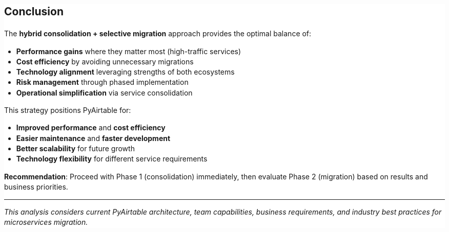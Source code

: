 ## Conclusion

The **hybrid consolidation + selective migration** approach provides the optimal balance of:

- **Performance gains** where they matter most (high-traffic services)
- **Cost efficiency** by avoiding unnecessary migrations
- **Technology alignment** leveraging strengths of both ecosystems
- **Risk management** through phased implementation
- **Operational simplification** via service consolidation

This strategy positions PyAirtable for:
- **Improved performance** and **cost efficiency**
- **Easier maintenance** and **faster development**
- **Better scalability** for future growth
- **Technology flexibility** for different service requirements

**Recommendation**: Proceed with Phase 1 (consolidation) immediately, then evaluate Phase 2 (migration) based on results and business priorities.

---

*This analysis considers current PyAirtable architecture, team capabilities, business requirements, and industry best practices for microservices migration.*